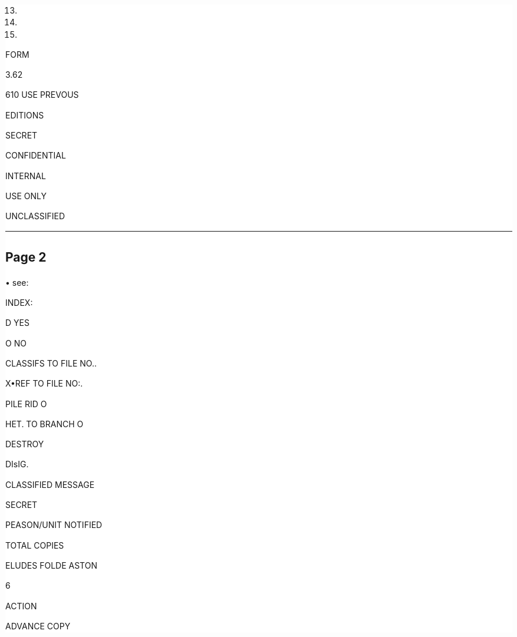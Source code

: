 13.

14.

15.

FORM

3.62

610 USE PREVOUS

EDITIONS

SECRET

CONFIDENTIAL

INTERNAL

USE ONLY

UNCLASSIFIED

---

## Page 2

• see:

INDEX:

D YES

O NO

CLASSIFS TO FILE NO..

X•REF TO FILE NO:.

PILE RID O

HET. TO BRANCH O

DESTROY

DIsIG.

CLASSIFIED MESSAGE

SECRET

PEASON/UNIT NOTIFIED

TOTAL COPIES

ELUDES FOLDE ASTON

6

ACTION

ADVANCE COPY
